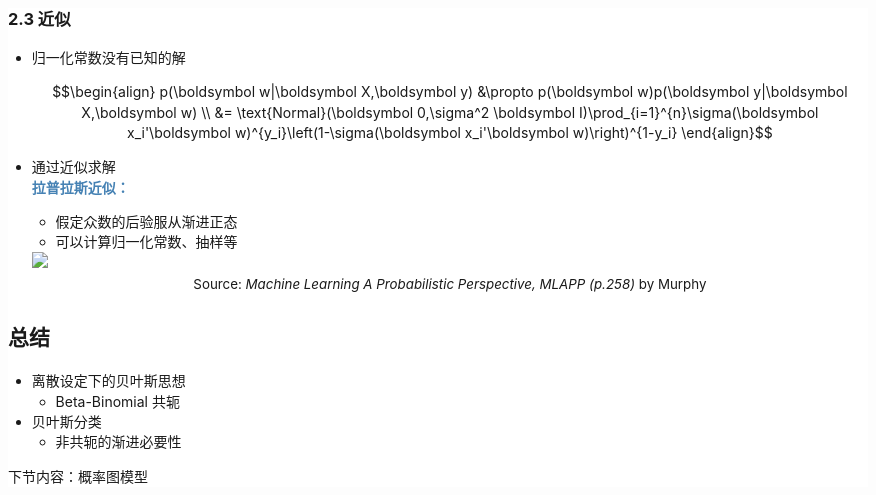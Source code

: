 ### 2.3 近似
* 归一化常数没有已知的解

  $$\begin{align}
  p(\boldsymbol w|\boldsymbol X,\boldsymbol y) &\propto p(\boldsymbol w)p(\boldsymbol y|\boldsymbol X,\boldsymbol w) \\
  &= \text{Normal}(\boldsymbol 0,\sigma^2 \boldsymbol I)\prod_{i=1}^{n}\sigma(\boldsymbol x_i'\boldsymbol w)^{y_i}\left(1-\sigma(\boldsymbol x_i'\boldsymbol w)\right)^{1-y_i}
  \end{align}$$

* 通过近似求解  
  **<span style="color:steelblue">拉普拉斯近似：</span>**
  * 假定众数的后验服从渐进正态
  * 可以计算归一化常数、抽样等

  <img src="http://andy-blog.oss-cn-beijing.aliyuncs.com/blog/2020-02-22-WX20200222-130306%402x.png" width="50%">

  <center><span style="font-size:10pt">Source: <span style="font-style:italic">Machine Learning A Probabilistic Perspective, MLAPP (p.258)</span> by Murphy</span></center>

## 总结
* 离散设定下的贝叶斯思想
  * Beta-Binomial 共轭
* 贝叶斯分类
  * 非共轭的渐进必要性

下节内容：概率图模型
